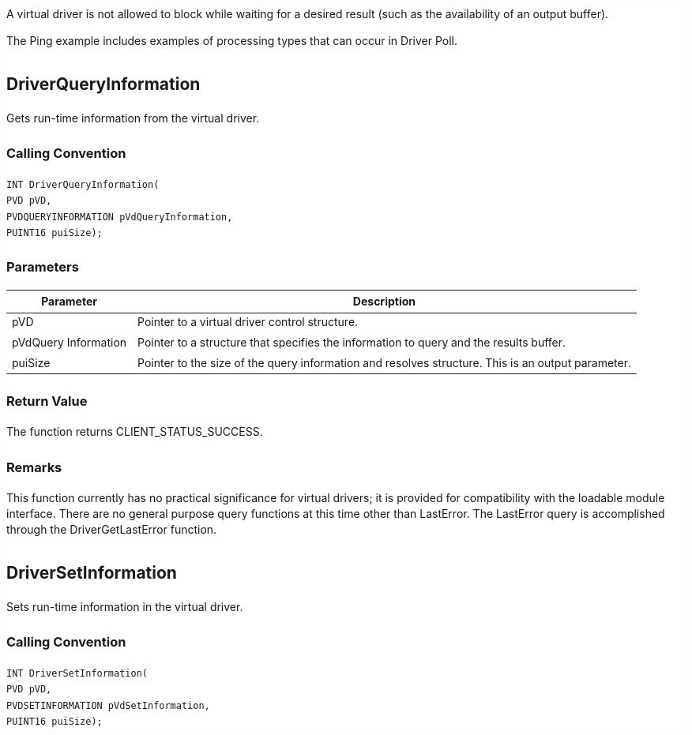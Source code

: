 A virtual driver is not allowed to block while waiting for a desired
result (such as the availability of an output buffer).

The Ping example includes examples of processing types that can occur in
Driver Poll.

## DriverQueryInformation

Gets run-time information from the virtual driver.

### Calling Convention
```
INT DriverQueryInformation(
PVD pVD,
PVDQUERYINFORMATION pVdQueryInformation,
PUINT16 puiSize);
```

### Parameters

| Parameter | Description |
|-----------|-------------|
| pVD | Pointer to a virtual driver control structure.|
| pVdQuery Information | Pointer to a structure that specifies the information to query and the results buffer.|
| puiSize | Pointer to the size of the query information and resolves structure. This is an output parameter.|

### Return Value

The function returns CLIENT_STATUS_SUCCESS. 

### Remarks

This function currently has no practical significance for virtual
drivers; it is provided for compatibility with the loadable module
interface. There are no general purpose query functions at this time
other than LastError. The LastError query is accomplished through the
DriverGetLastError function.

## DriverSetInformation

Sets run-time information in the virtual driver.

### Calling Convention

```
INT DriverSetInformation(
PVD pVD,
PVDSETINFORMATION pVdSetInformation,
PUINT16 puiSize);
```

